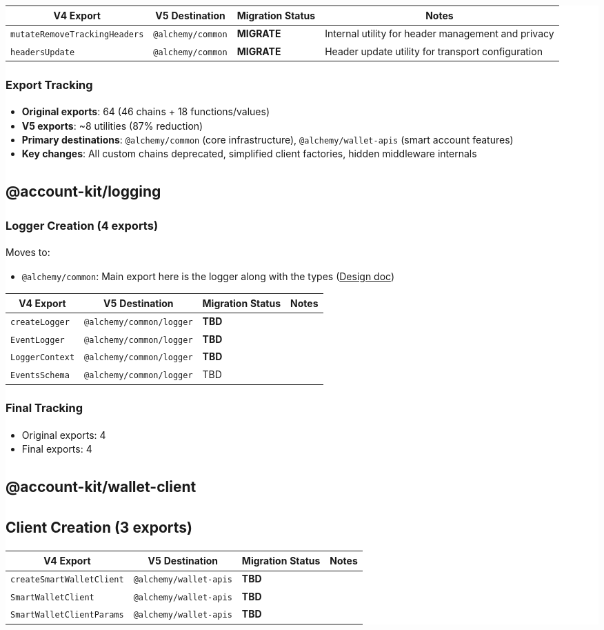 | V4 Export                     | V5 Destination    | Migration Status | Notes                                              |
| ----------------------------- | ----------------- | ---------------- | -------------------------------------------------- |
| `mutateRemoveTrackingHeaders` | `@alchemy/common` | **MIGRATE**      | Internal utility for header management and privacy |
| `headersUpdate`               | `@alchemy/common` | **MIGRATE**      | Header update utility for transport configuration  |

### Export Tracking

- **Original exports**: 64 (46 chains + 18 functions/values)
- **V5 exports**: ~8 utilities (87% reduction)
- **Primary destinations**: `@alchemy/common` (core infrastructure), `@alchemy/wallet-apis` (smart account features)
- **Key changes**: All custom chains deprecated, simplified client factories, hidden middleware internals

## @account-kit/logging

### Logger Creation (4 exports)

Moves to:

- `@alchemy/common`: Main export here is the logger along with the types ([Design doc](https://www.notion.so/alchemy-common-V5-SDK-232069f20066804db642c949c46af6e8?pvs=21))

| V4 Export       | V5 Destination           | Migration Status | Notes |
| --------------- | ------------------------ | ---------------- | ----- |
| `createLogger`  | `@alchemy/common/logger` | **TBD**          |       |
| `EventLogger`   | `@alchemy/common/logger` | **TBD**          |       |
| `LoggerContext` | `@alchemy/common/logger` | **TBD**          |       |
| `EventsSchema`  | `@alchemy/common/logger` | TBD              |       |

### Final Tracking

- Original exports: 4
- Final exports: 4

## @account-kit/wallet-client

## Client Creation (3 exports)

| V4 Export                 | V5 Destination         | Migration Status | Notes |
| ------------------------- | ---------------------- | ---------------- | ----- |
| `createSmartWalletClient` | `@alchemy/wallet-apis` | **TBD**          |       |
| `SmartWalletClient`       | `@alchemy/wallet-apis` | **TBD**          |       |
| `SmartWalletClientParams` | `@alchemy/wallet-apis` | **TBD**          |       |
